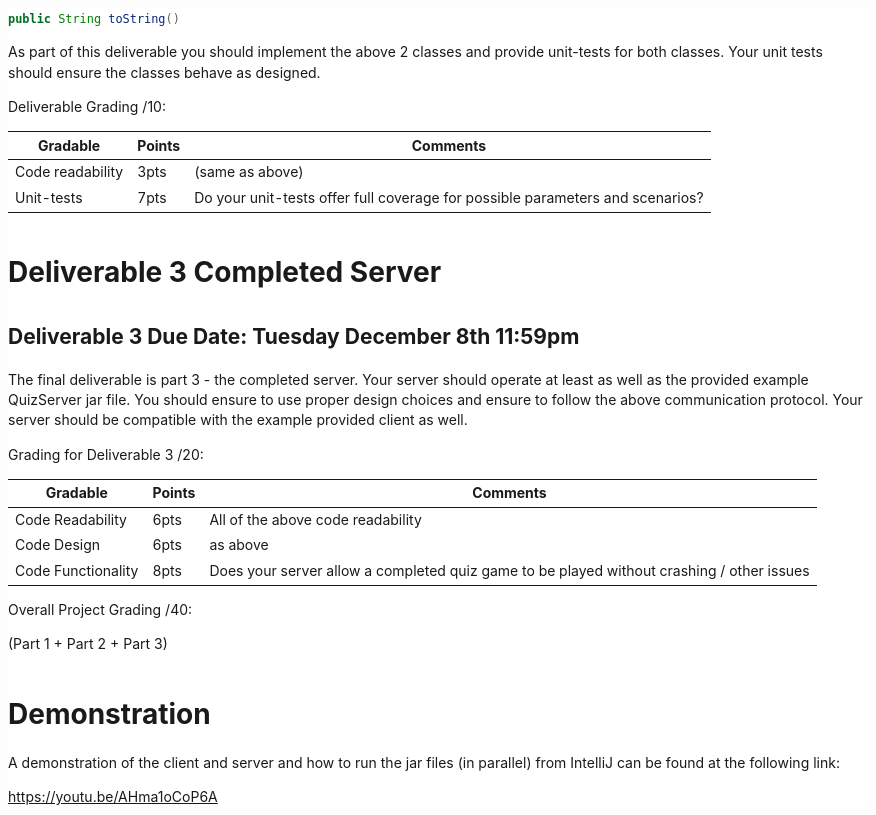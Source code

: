 ``` java
public String toString()


```

As part of this deliverable you should implement the above 2 classes and provide unit-tests for both classes. Your unit tests should ensure the classes behave as designed.


Deliverable Grading /10:

| Gradable | Points | Comments |
| --- | --- | --- |
|Code readability| 3pts| (same as above)|
|Unit-tests | 7pts | Do your unit-tests offer full coverage for possible parameters and scenarios?|


# Deliverable 3 Completed Server

## Deliverable 3 Due Date: Tuesday December 8th 11:59pm

The final deliverable is part 3 - the completed server. Your server should operate at least as well as the provided example QuizServer jar file. You should ensure to use proper design choices and ensure to follow the above communication protocol. Your server should be compatible with the example provided client as well.


Grading for Deliverable 3 /20:

 Gradable | Points | Comments |
| --- | --- | --- |
|Code Readability| 6pts | All of the above code readability |
| Code Design | 6pts | as above |
| Code Functionality| 8pts | Does your server allow a completed quiz game to be played without crashing / other issues |

Overall Project Grading /40:

(Part 1 + Part 2 + Part 3)

# Demonstration

A demonstration of the client and server and how to run the jar files (in parallel) from IntelliJ can be found at the following link:

https://youtu.be/AHma1oCoP6A


